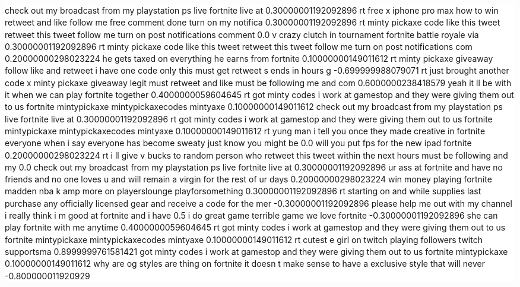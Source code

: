 check out my broadcast from my playstation ps live fortnite live at
0.30000001192092896
rt free x iphone pro max how to win retweet and like follow me free comment done turn on my notifica
0.30000001192092896
rt minty pickaxe code like this tweet retweet this tweet follow me turn on post notifications comment
0.0
v crazy clutch in tournament fortnite battle royale via
0.30000001192092896
rt minty pickaxe code like this tweet retweet this tweet follow me turn on post notifications com
0.20000000298023224
he gets taxed on everything he earns from fortnite
0.10000000149011612
rt minty pickaxe giveaway follow like and retweet i have one code only this must get retweet s ends in hours g
-0.699999988079071
rt just brought another code x minty pickaxe giveaway legit must retweet and like must be following me and com
0.6000000238418579
yeah it ll be with it when we can play fortnite together
0.4000000059604645
rt got minty codes i work at gamestop and they were giving them out to us fortnite mintypickaxe mintypickaxecodes mintyaxe
0.10000000149011612
check out my broadcast from my playstation ps live fortnite live at
0.30000001192092896
rt got minty codes i work at gamestop and they were giving them out to us fortnite mintypickaxe mintypickaxecodes mintyaxe
0.10000000149011612
rt yung man i tell you once they made creative in fortnite everyone when i say everyone has become sweaty just know you might be
0.0
will you put fps for the new ipad fortnite
0.20000000298023224
rt i ll give v bucks to random person who retweet this tweet within the next hours must be following and my
0.0
check out my broadcast from my playstation ps live fortnite live at
0.30000001192092896
ur ass at fortnite and have no friends and no one loves u and will remain a virgin for the rest of ur days
0.20000000298023224
win money playing fortnite madden nba k amp more on playerslounge playforsomething
0.30000001192092896
rt starting on and while supplies last purchase any officially licensed gear and receive a code for the mer
-0.30000001192092896
please help me out with my channel i really think i m good at fortnite and i have
0.5
i do great game terrible game we love fortnite
-0.30000001192092896
she can play fortnite with me anytime
0.4000000059604645
rt got minty codes i work at gamestop and they were giving them out to us fortnite mintypickaxe mintypickaxecodes mintyaxe
0.10000000149011612
rt cutest e girl on twitch playing followers twitch supportsma
0.8999999761581421
got minty codes i work at gamestop and they were giving them out to us fortnite mintypickaxe
0.10000000149011612
why are og styles are thing on fortnite it doesn t make sense to have a exclusive style that will never
-0.800000011920929